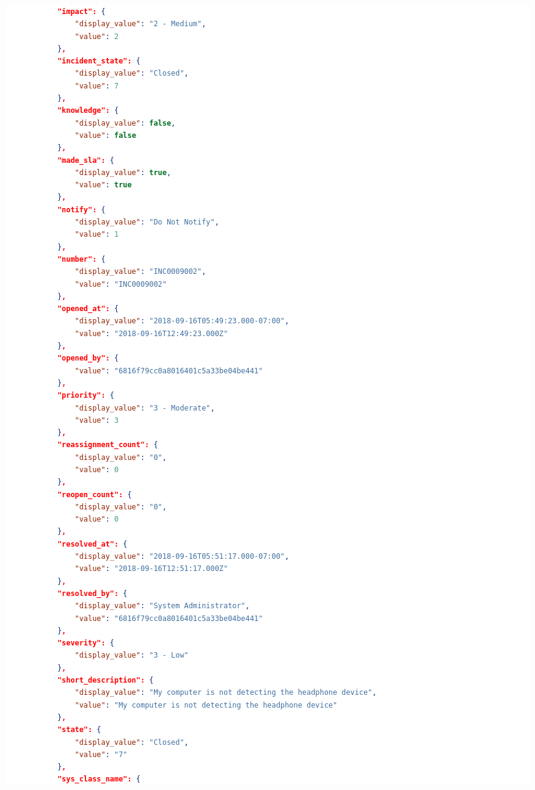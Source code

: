 ```json
            "impact": {
                "display_value": "2 - Medium",
                "value": 2
            },
            "incident_state": {
                "display_value": "Closed",
                "value": 7
            },
            "knowledge": {
                "display_value": false,
                "value": false
            },
            "made_sla": {
                "display_value": true,
                "value": true
            },
            "notify": {
                "display_value": "Do Not Notify",
                "value": 1
            },
            "number": {
                "display_value": "INC0009002",
                "value": "INC0009002"
            },
            "opened_at": {
                "display_value": "2018-09-16T05:49:23.000-07:00",
                "value": "2018-09-16T12:49:23.000Z"
            },
            "opened_by": {
                "value": "6816f79cc0a8016401c5a33be04be441"
            },
            "priority": {
                "display_value": "3 - Moderate",
                "value": 3
            },
            "reassignment_count": {
                "display_value": "0",
                "value": 0
            },
            "reopen_count": {
                "display_value": "0",
                "value": 0
            },
            "resolved_at": {
                "display_value": "2018-09-16T05:51:17.000-07:00",
                "value": "2018-09-16T12:51:17.000Z"
            },
            "resolved_by": {
                "display_value": "System Administrator",
                "value": "6816f79cc0a8016401c5a33be04be441"
            },
            "severity": {
                "display_value": "3 - Low"
            },
            "short_description": {
                "display_value": "My computer is not detecting the headphone device",
                "value": "My computer is not detecting the headphone device"
            },
            "state": {
                "display_value": "Closed",
                "value": "7"
            },
            "sys_class_name": {
```